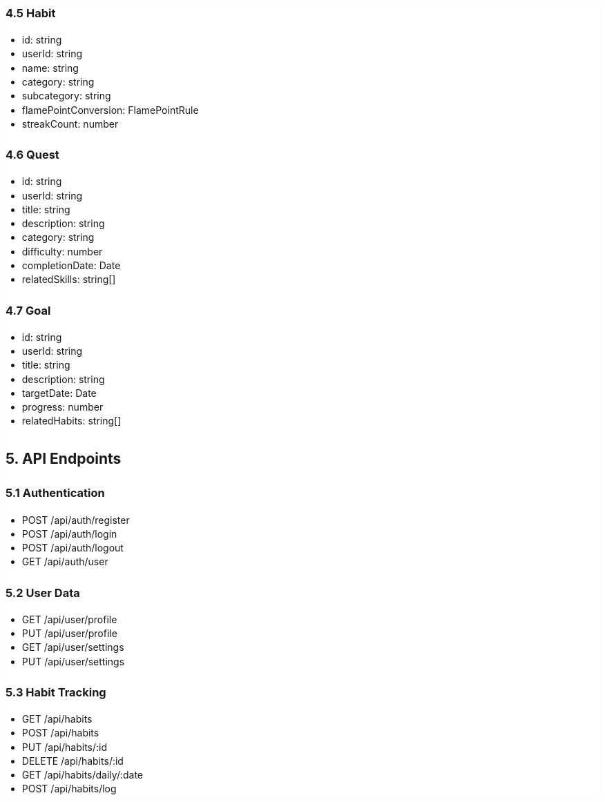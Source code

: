 ### 4.5 Habit

- id: string
- userId: string
- name: string
- category: string
- subcategory: string
- flamePointConversion: FlamePointRule
- streakCount: number

### 4.6 Quest

- id: string
- userId: string
- title: string
- description: string
- category: string
- difficulty: number
- completionDate: Date
- relatedSkills: string[]

### 4.7 Goal

- id: string
- userId: string
- title: string
- description: string
- targetDate: Date
- progress: number
- relatedHabits: string[]

## 5. API Endpoints

### 5.1 Authentication

- POST /api/auth/register
- POST /api/auth/login
- POST /api/auth/logout
- GET /api/auth/user

### 5.2 User Data

- GET /api/user/profile
- PUT /api/user/profile
- GET /api/user/settings
- PUT /api/user/settings

### 5.3 Habit Tracking

- GET /api/habits
- POST /api/habits
- PUT /api/habits/:id
- DELETE /api/habits/:id
- GET /api/habits/daily/:date
- POST /api/habits/log
